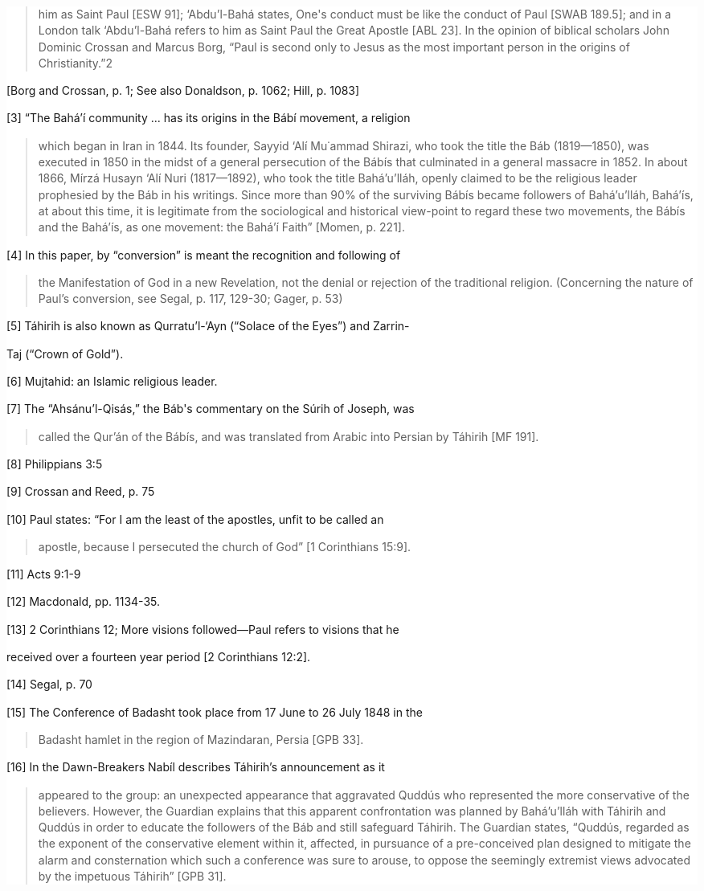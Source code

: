> him as Saint Paul [ESW 91]; ‘Abdu’l-Bahá states, One's conduct must be
> like the conduct of Paul [SWAB 189.5]; and in a London talk ‘Abdu’l-Bahá
> refers to him as Saint Paul the Great Apostle [ABL 23]. In the opinion of
> biblical scholars John Dominic Crossan and Marcus Borg, “Paul is second
> only to Jesus as the most important person in the origins of Christianity.”2

[Borg and Crossan, p. 1; See also Donaldson, p. 1062; Hill, p. 1083]

\[3\] “The Bahá’í community ... has its origins in the Bábí movement, a religion

> which began in Iran in 1844. Its founder, Sayyid ‘Alí Mu˙ammad Shirazi,
> who took the title the Báb (1819—1850), was executed in 1850 in the midst
> of a general persecution of the Bábís that culminated in a general massacre
> in 1852. In about 1866, Mírzá Husayn ‘Alí Nuri (1817—1892), who took
> the title Bahá’u’lláh, openly claimed to be the religious leader prophesied
> by the Báb in his writings. Since more than 90% of the surviving Bábís
> became followers of Bahá’u’lláh, Bahá’ís, at about this time, it is
> legitimate from the sociological and historical view-point to regard these
> two movements, the Bábís and the Bahá’ís, as one movement: the Bahá’í
> Faith” [Momen, p. 221].

\[4\] In this paper, by “conversion” is meant the recognition and following of

> the Manifestation of God in a new Revelation, not the denial or rejection
> of the traditional religion. (Concerning the nature of Paul’s conversion,
> see Segal, p. 117, 129-30; Gager, p. 53)

\[5\] Táhirih is also known as Qurratu’l-‘Ayn (“Solace of the Eyes”) and Zarrin-

Taj (“Crown of Gold”).

\[6\] Mujtahid: an Islamic religious leader.

\[7\] The “Ahsánu’l-Qisás,” the Báb's commentary on the Súrih of Joseph, was

> called the Qur’án of the Bábís, and was translated from Arabic into
> Persian by Táhirih [MF 191].

\[8\] Philippians 3:5

\[9\] Crossan and Reed, p. 75

\[10\] Paul states: “For I am the least of the apostles, unfit to be called an
> apostle, because I persecuted the church of God” [1 Corinthians 15:9].

\[11\] Acts 9:1-9

\[12\] Macdonald, pp. 1134-35.

\[13\] 2 Corinthians 12; More visions followed—Paul refers to visions that he

received over a fourteen year period [2 Corinthians 12:2].

\[14\] Segal, p. 70

\[15\] The Conference of Badasht took place from 17 June to 26 July 1848 in the
> Badasht hamlet in the region of Mazindaran, Persia [GPB 33].

\[16\] In the Dawn-Breakers Nabíl describes Táhirih’s announcement as it

> appeared to the group: an unexpected appearance that aggravated Quddús
> who represented the more conservative of the believers. However, the
> Guardian explains that this apparent confrontation was planned by
> Bahá’u’lláh with Táhirih and Quddús in order to educate the followers of
> the Báb and still safeguard Táhirih. The Guardian states, “Quddús,
> regarded as the exponent of the conservative element within it, affected,
> in pursuance of a pre-conceived plan designed to mitigate the alarm and
> consternation which such a conference was sure to arouse, to oppose the
> seemingly extremist views advocated by the impetuous Táhirih” [GPB 31].
